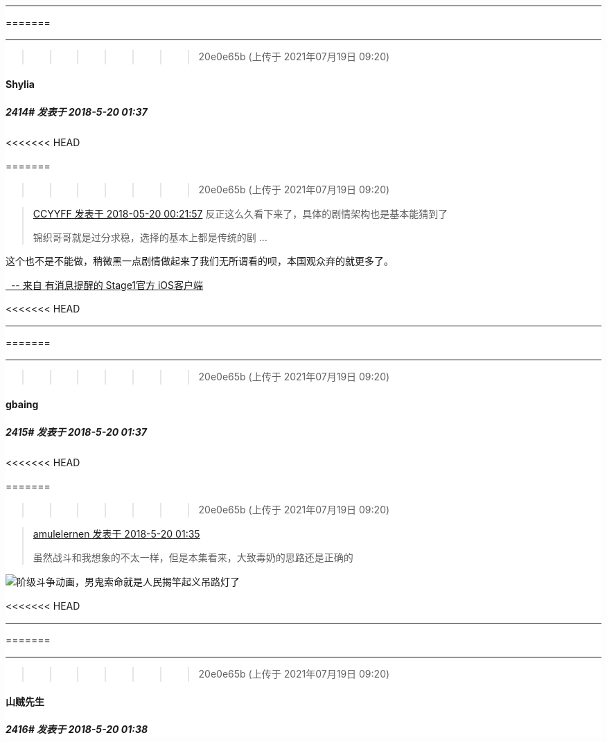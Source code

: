 *****
=======
*****
>>>>>>> 20e0e65b (上传于 2021年07月19日 09:20)

####  Shylia  
##### 2414#       发表于 2018-5-20 01:37


<<<<<<< HEAD

=======
>>>>>>> 20e0e65b (上传于 2021年07月19日 09:20)
<blockquote><a href="httphttps://bbs.saraba1st.com/2b/forum.php?mod=redirect&amp;goto=findpost&amp;pid=39677978&amp;ptid=1673546" target="_blank">CCYYFF 发表于 2018-05-20 00:21:57</a>
反正这么久看下来了，具体的剧情架构也是基本能猜到了

锦织哥哥就是过分求稳，选择的基本上都是传统的剧 ...</blockquote>这个也不是不能做，稍微黑一点剧情做起来了我们无所谓看的呗，本国观众弃的就更多了。

[  -- 来自 有消息提醒的 Stage1官方 iOS客户端](https://itunes.apple.com/fi/app/saraba1st/id1221237470?mt=8)


<<<<<<< HEAD





*****
=======
*****
>>>>>>> 20e0e65b (上传于 2021年07月19日 09:20)

####  gbaing  
##### 2415#       发表于 2018-5-20 01:37


<<<<<<< HEAD

=======
>>>>>>> 20e0e65b (上传于 2021年07月19日 09:20)
<blockquote><a href="httphttps://bbs.saraba1st.com/2b/forum.php?mod=redirect&amp;goto=findpost&amp;pid=39678818&amp;ptid=1673546" target="_blank">amulelernen 发表于 2018-5-20 01:35</a>

虽然战斗和我想象的不太一样，但是本集看来，大致毒奶的思路还是正确的</blockquote>
<img src="https://static.saraba1st.com/image/smiley/face2017/067.png" referrerpolicy="no-referrer">阶级斗争动画，男鬼索命就是人民揭竿起义吊路灯了


<<<<<<< HEAD





*****
=======
*****
>>>>>>> 20e0e65b (上传于 2021年07月19日 09:20)

####  山贼先生  
##### 2416#       发表于 2018-5-20 01:38
